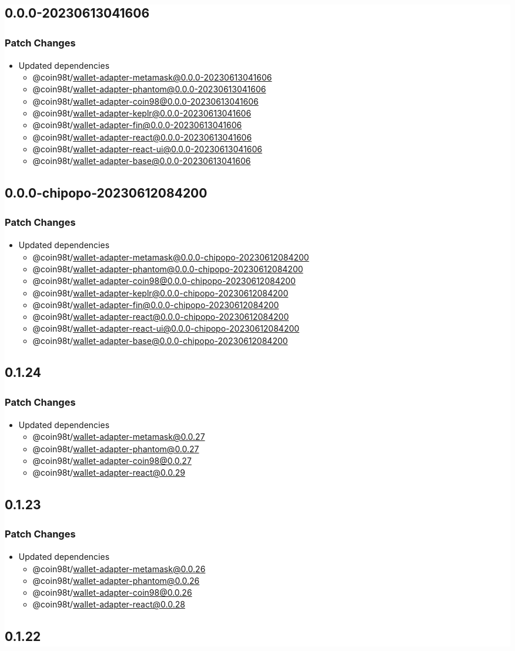 ## 0.0.0-20230613041606

### Patch Changes

- Updated dependencies
  - @coin98t/wallet-adapter-metamask@0.0.0-20230613041606
  - @coin98t/wallet-adapter-phantom@0.0.0-20230613041606
  - @coin98t/wallet-adapter-coin98@0.0.0-20230613041606
  - @coin98t/wallet-adapter-keplr@0.0.0-20230613041606
  - @coin98t/wallet-adapter-fin@0.0.0-20230613041606
  - @coin98t/wallet-adapter-react@0.0.0-20230613041606
  - @coin98t/wallet-adapter-react-ui@0.0.0-20230613041606
  - @coin98t/wallet-adapter-base@0.0.0-20230613041606

## 0.0.0-chipopo-20230612084200

### Patch Changes

- Updated dependencies
  - @coin98t/wallet-adapter-metamask@0.0.0-chipopo-20230612084200
  - @coin98t/wallet-adapter-phantom@0.0.0-chipopo-20230612084200
  - @coin98t/wallet-adapter-coin98@0.0.0-chipopo-20230612084200
  - @coin98t/wallet-adapter-keplr@0.0.0-chipopo-20230612084200
  - @coin98t/wallet-adapter-fin@0.0.0-chipopo-20230612084200
  - @coin98t/wallet-adapter-react@0.0.0-chipopo-20230612084200
  - @coin98t/wallet-adapter-react-ui@0.0.0-chipopo-20230612084200
  - @coin98t/wallet-adapter-base@0.0.0-chipopo-20230612084200

## 0.1.24

### Patch Changes

- Updated dependencies
  - @coin98t/wallet-adapter-metamask@0.0.27
  - @coin98t/wallet-adapter-phantom@0.0.27
  - @coin98t/wallet-adapter-coin98@0.0.27
  - @coin98t/wallet-adapter-react@0.0.29

## 0.1.23

### Patch Changes

- Updated dependencies
  - @coin98t/wallet-adapter-metamask@0.0.26
  - @coin98t/wallet-adapter-phantom@0.0.26
  - @coin98t/wallet-adapter-coin98@0.0.26
  - @coin98t/wallet-adapter-react@0.0.28

## 0.1.22
